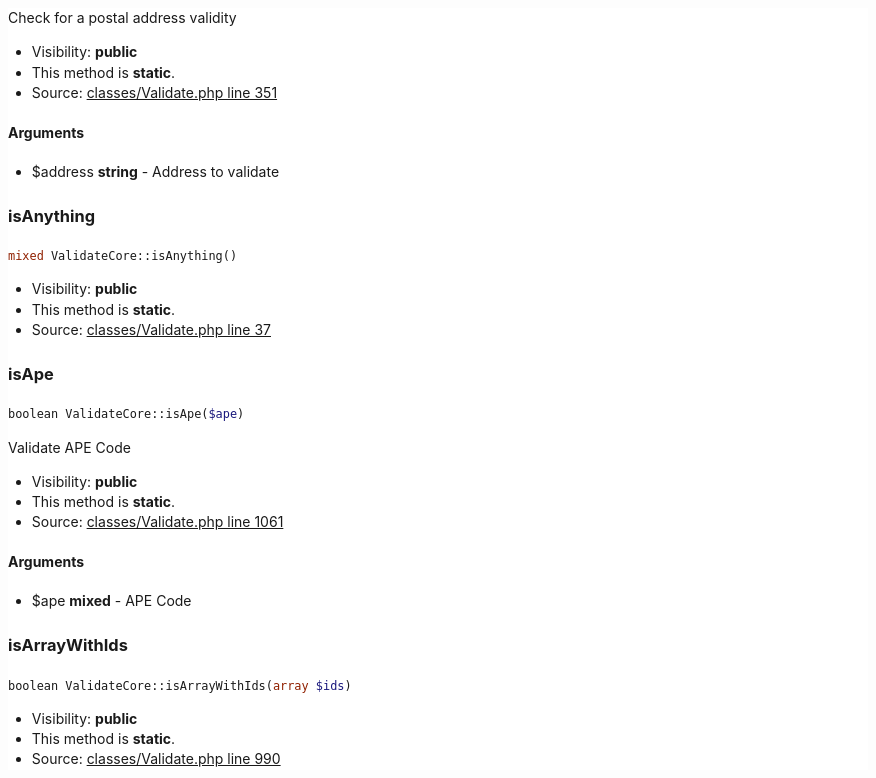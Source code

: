 Check for a postal address validity



* Visibility: **public**
* This method is **static**.
* Source: [classes/Validate.php line 351](https://github.com/PrestaShop/PrestaShop/blob/1.6.0.14/classes/Validate.php#L351)


#### Arguments
* $address **string** - Address to validate



### <a name="method-isAnything"></a>isAnything

```php
mixed ValidateCore::isAnything()
```





* Visibility: **public**
* This method is **static**.
* Source: [classes/Validate.php line 37](https://github.com/PrestaShop/PrestaShop/blob/1.6.0.14/classes/Validate.php#L37)




### <a name="method-isApe"></a>isApe

```php
boolean ValidateCore::isApe($ape)
```

Validate APE Code



* Visibility: **public**
* This method is **static**.
* Source: [classes/Validate.php line 1061](https://github.com/PrestaShop/PrestaShop/blob/1.6.0.14/classes/Validate.php#L1061)


#### Arguments
* $ape **mixed** - APE Code



### <a name="method-isArrayWithIds"></a>isArrayWithIds

```php
boolean ValidateCore::isArrayWithIds(array $ids)
```





* Visibility: **public**
* This method is **static**.
* Source: [classes/Validate.php line 990](https://github.com/PrestaShop/PrestaShop/blob/1.6.0.14/classes/Validate.php#L990)
